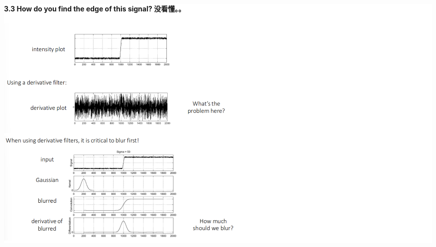 #### 3.3 How do you find the edge of this signal? 没看懂。。

<img src="./ppt 234.assets/image-20241019202626156.png" alt="image-20241019202626156" style="zoom:50%;" />

<img src="./ppt 234.assets/image-20241019202636332.png" alt="image-20241019202636332" style="zoom:50%;" />
